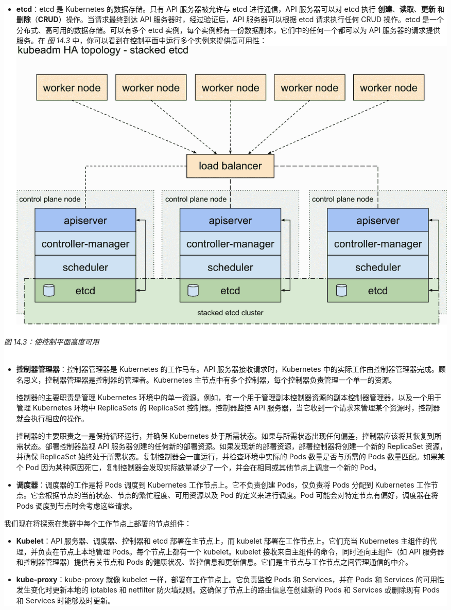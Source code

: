 +   **etcd**：etcd 是 Kubernetes 的数据存储。只有 API 服务器被允许与 etcd 进行通信，API 服务器可以对 etcd 执行 **创建**、**读取**、**更新** 和 **删除**（**CRUD**）操作。当请求最终到达 API 服务器时，经过验证后，API 服务器可以根据 etcd 请求执行任何 CRUD 操作。etcd 是一个分布式、高可用的数据存储。可以有多个 etcd 实例，每个实例都有一份数据副本，它们中的任何一个都可以为 API 服务器的请求提供服务。在 *图 14.3* 中，你可以看到在控制平面中运行多个实例来提供高可用性：![展示负载均衡器如何与工作节点和控制平面节点一起提高可用性的框图](img/B15432_14_03.jpg)

###### 图 14.3：使控制平面高度可用

+   **控制器管理器**：控制器管理器是 Kubernetes 的工作马车。API 服务器接收请求时，Kubernetes 中的实际工作由控制器管理器完成。顾名思义，控制器管理器是控制器的管理者。Kubernetes 主节点中有多个控制器，每个控制器负责管理一个单一的资源。

    控制器的主要职责是管理 Kubernetes 环境中的单一资源。例如，有一个用于管理副本控制器资源的副本控制器管理器，以及一个用于管理 Kubernetes 环境中 ReplicaSets 的 ReplicaSet 控制器。控制器监控 API 服务器，当它收到一个请求来管理某个资源时，控制器就会执行相应的操作。

    控制器的主要职责之一是保持循环运行，并确保 Kubernetes 处于所需状态。如果与所需状态出现任何偏差，控制器应该将其恢复到所需状态。部署控制器监视 API 服务器创建的任何新的部署资源。如果发现新的部署资源，部署控制器将创建一个新的 ReplicaSet 资源，并确保 ReplicaSet 始终处于所需状态。复制控制器会一直运行，并检查环境中实际的 Pods 数量是否与所需的 Pods 数量匹配。如果某个 Pod 因为某种原因死亡，复制控制器会发现实际数量减少了一个，并会在相同或其他节点上调度一个新的 Pod。

+   **调度器**：调度器的工作是将 Pods 调度到 Kubernetes 工作节点上。它不负责创建 Pods，仅负责将 Pods 分配到 Kubernetes 工作节点。它会根据节点的当前状态、节点的繁忙程度、可用资源以及 Pod 的定义来进行调度。Pod 可能会对特定节点有偏好，调度器在将 Pods 调度到节点时会考虑这些请求。

我们现在将探索在集群中每个工作节点上部署的节点组件：

+   **Kubelet**：API 服务器、调度器、控制器和 etcd 部署在主节点上，而 kubelet 部署在工作节点上。它们充当 Kubernetes 主组件的代理，并负责在节点上本地管理 Pods。每个节点上都有一个 kubelet。kubelet 接收来自主组件的命令，同时还向主组件（如 API 服务器和控制器管理器）提供有关节点和 Pods 的健康状况、监控信息和更新信息。它们是主节点与工作节点之间管理通信的中介。

+   **kube-proxy**：kube-proxy 就像 kubelet 一样，部署在工作节点上。它负责监控 Pods 和 Services，并在 Pods 和 Services 的可用性发生变化时更新本地的 iptables 和 netfilter 防火墙规则。这确保了节点上的路由信息在创建新的 Pods 和 Services 或删除现有 Pods 和 Services 时能够及时更新。
